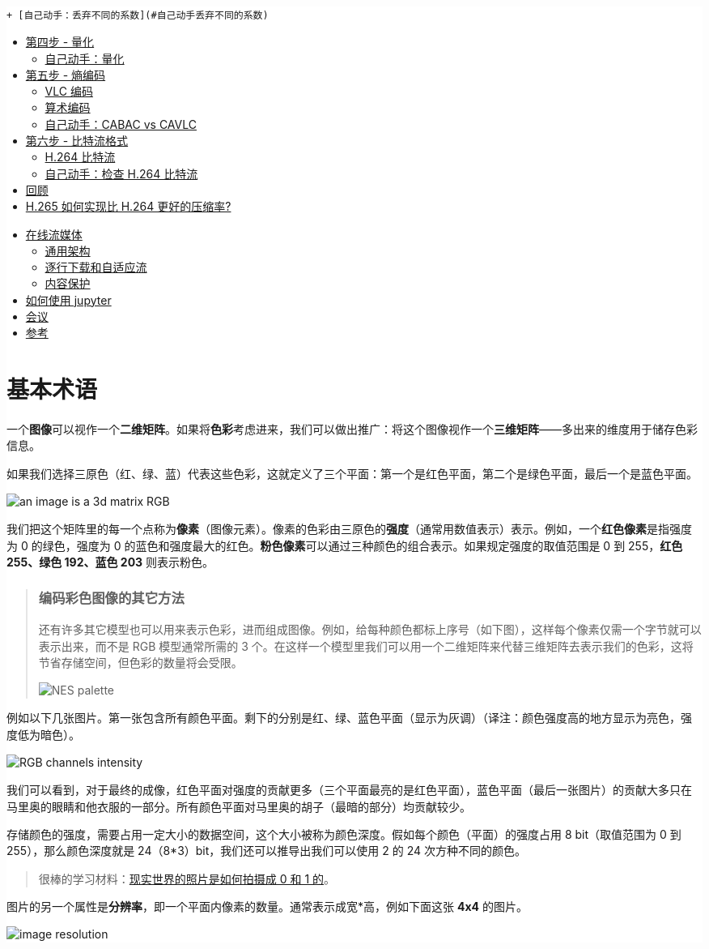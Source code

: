     + [自己动手：丢弃不同的系数](#自己动手丢弃不同的系数)
  * [第四步 - 量化](#第四步---量化)
    + [自己动手：量化](#自己动手量化)
  * [第五步 - 熵编码](#第五步---熵编码)
    + [VLC 编码](#vlc-编码)
    + [算术编码](#算术编码)
    + [自己动手：CABAC vs CAVLC](#自己动手cabac-vs-cavlc)
  * [第六步 - 比特流格式](#第六步---比特流格式)
    + [H.264 比特流](#h264-比特流)
    + [自己动手：检查 H.264 比特流](#自己动手检查-h264-比特流)
  * [回顾](#回顾)
  * [H.265 如何实现比 H.264 更好的压缩率?](#h265-如何实现比-h264-更好的压缩率)
- [在线流媒体](#在线流媒体)
  * [通用架构](#通用架构)
  * [逐行下载和自适应流](#逐行下载和自适应流)
  * [内容保护](#内容保护)
- [如何使用 jupyter](#如何使用-jupyter)
- [会议](#会议)
- [参考](#参考)

# 基本术语

一个**图像**可以视作一个**二维矩阵**。如果将**色彩**考虑进来，我们可以做出推广：将这个图像视作一个**三维矩阵**——多出来的维度用于储存色彩信息。

如果我们选择三原色（红、绿、蓝）代表这些色彩，这就定义了三个平面：第一个是红色平面，第二个是绿色平面，最后一个是蓝色平面。

![an image is a 3d matrix RGB](/i/image_3d_matrix_rgb.png "An image is a 3D matrix")

我们把这个矩阵里的每一个点称为**像素**（图像元素）。像素的色彩由三原色的**强度**（通常用数值表示）表示。例如，一个**红色像素**是指强度为 0 的绿色，强度为 0 的蓝色和强度最大的红色。**粉色像素**可以通过三种颜色的组合表示。如果规定强度的取值范围是 0 到 255，**红色 255、绿色 192、蓝色 203** 则表示粉色。

> ### 编码彩色图像的其它方法
>
> 还有许多其它模型也可以用来表示色彩，进而组成图像。例如，给每种颜色都标上序号（如下图），这样每个像素仅需一个字节就可以表示出来，而不是 RGB 模型通常所需的 3 个。在这样一个模型里我们可以用一个二维矩阵来代替三维矩阵去表示我们的色彩，这将节省存储空间，但色彩的数量将会受限。
>
> ![NES palette](/i/nes-color-palette.png "NES palette")


例如以下几张图片。第一张包含所有颜色平面。剩下的分别是红、绿、蓝色平面（显示为灰调）（译注：颜色强度高的地方显示为亮色，强度低为暗色）。


![RGB channels intensity](/i/rgb_channels_intensity.png "RGB channels intensity")

我们可以看到，对于最终的成像，红色平面对强度的贡献更多（三个平面最亮的是红色平面），蓝色平面（最后一张图片）的贡献大多只在马里奥的眼睛和他衣服的一部分。所有颜色平面对马里奥的胡子（最暗的部分）均贡献较少。

存储颜色的强度，需要占用一定大小的数据空间，这个大小被称为颜色深度。假如每个颜色（平面）的强度占用 8 bit（取值范围为 0 到 255），那么颜色深度就是 24（8*3）bit，我们还可以推导出我们可以使用 2 的 24 次方种不同的颜色。

> 很棒的学习材料：[现实世界的照片是如何拍摄成 0 和 1 的](http://www.cambridgeincolour.com/tutorials/camera-sensors.htm)。

图片的另一个属性是**分辨率**，即一个平面内像素的数量。通常表示成宽*高，例如下面这张 **4x4** 的图片。

![image resolution](/i/resolution.png "image resolution")
